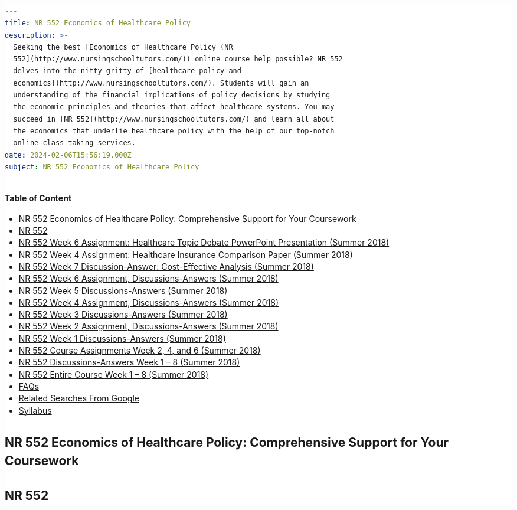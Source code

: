 ```yaml
---
title: NR 552 Economics of Healthcare Policy
description: >-
  Seeking the best [Economics of Healthcare Policy (NR
  552](http://www.nursingschooltutors.com/)) online course help possible? NR 552
  delves into the nitty-gritty of [healthcare policy and
  economics](http://www.nursingschooltutors.com/). Students will gain an
  understanding of the financial implications of policy decisions by studying
  the economic principles and theories that affect healthcare systems. You may
  succeed in [NR 552](http://www.nursingschooltutors.com/) and learn all about
  the economics that underlie healthcare policy with the help of our top-notch
  online class taking services.
date: 2024-02-06T15:56:19.000Z
subject: NR 552 Economics of Healthcare Policy
---
```


**Table of Content**

* [NR 552 Economics of Healthcare Policy: Comprehensive Support for Your Coursework](#nr-552-economics-of-healthcare-policy-comprehensive-support-for-your-coursework)
* [NR 552](#nr-552)
* [NR 552 Week 6 Assignment: Healthcare Topic Debate PowerPoint Presentation (Summer 2018)](#nr-552-week-6-assignment-healthcare-topic-debate-powerpoint-presentation-summer-2018)
* [NR 552 Week 4 Assignment: Healthcare Insurance Comparison Paper (Summer 2018)](#nr-552-week-4-assignment-healthcare-insurance-comparison-paper-summer-2018)
* [NR 552 Week 7 Discussion-Answer: Cost-Effective Analysis (Summer 2018)](#nr-552-week-7-discussion-answer-cost-effective-analysis-summer-2018)
* [NR 552 Week 6 Assignment, Discussions-Answers (Summer 2018)](#nr-552-week-6-assignment-discussions-answers-summer-2018)
* [NR 552 Week 5 Discussions-Answers (Summer 2018)](#nr-552-week-5-discussions-answers-summer-2018)
* [NR 552 Week 4 Assignment, Discussions-Answers (Summer 2018)](#nr-552-week-4-assignment-discussions-answers-summer-2018)
* [NR 552 Week 3 Discussions-Answers (Summer 2018)](#nr-552-week-3-discussions-answers-summer-2018)
* [NR 552 Week 2 Assignment, Discussions-Answers (Summer 2018)](#nr-552-week-2-assignment-discussions-answers-summer-2018)
* [NR 552 Week 1 Discussions-Answers (Summer 2018)](#nr-552-week-1-discussions-answers-summer-2018)
* [NR 552 Course Assignments Week 2, 4, and 6 (Summer 2018)](#nr-552-course-assignments-week-2-4-and-6-summer-2018)
* [NR 552 Discussions-Answers Week 1 – 8 (Summer 2018)](#nr-552-discussions-answers-week-1--8-summer-2018)
* [NR 552 Entire Course Week 1 – 8 (Summer 2018)](#nr-552-entire-course-week-1--8-summer-2018)
* [FAQs](#faqs)
* [Related Searches From Google](#related-searches-from-google)
* [Syllabus](#syllabus)

## NR 552 Economics of Healthcare Policy: Comprehensive Support for Your Coursework

## NR 552
